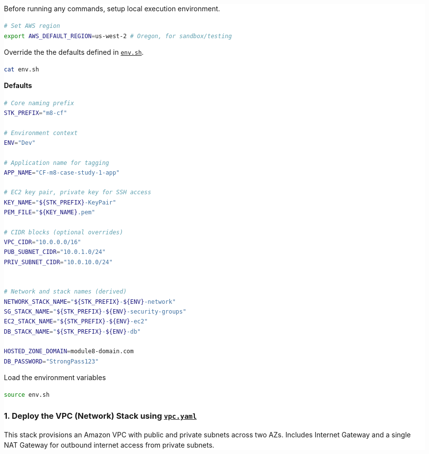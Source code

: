 Before running any commands, setup local execution environment.

```bash
# Set AWS region
export AWS_DEFAULT_REGION=us-west-2 # Oregon, for sandbox/testing
```

Override the the defaults defined in [`env.sh`](env.sh).

```bash
cat env.sh
```
**Defaults**
```bash
# Core naming prefix
STK_PREFIX="m8-cf"

# Environment context
ENV="Dev"

# Application name for tagging
APP_NAME="CF-m8-case-study-1-app"

# EC2 key pair, private key for SSH access
KEY_NAME="${STK_PREFIX}-KeyPair"
PEM_FILE="${KEY_NAME}.pem"

# CIDR blocks (optional overrides)
VPC_CIDR="10.0.0.0/16"
PUB_SUBNET_CIDR="10.0.1.0/24"
PRIV_SUBNET_CIDR="10.0.10.0/24"


# Network and stack names (derived)
NETWORK_STACK_NAME="${STK_PREFIX}-${ENV}-network"
SG_STACK_NAME="${STK_PREFIX}-${ENV}-security-groups"
EC2_STACK_NAME="${STK_PREFIX}-${ENV}-ec2"
DB_STACK_NAME="${STK_PREFIX}-${ENV}-db"

HOSTED_ZONE_DOMAIN=module8-domain.com
DB_PASSWORD="StrongPass123"

```
Load the environment variables

```bash
source env.sh
```


### 1. Deploy the **VPC (Network) Stack**  using [`vpc.yaml`](vpc.yaml)
This stack provisions an Amazon VPC with public and private subnets across two AZs. Includes Internet Gateway and a single NAT Gateway for outbound internet access from private subnets.
